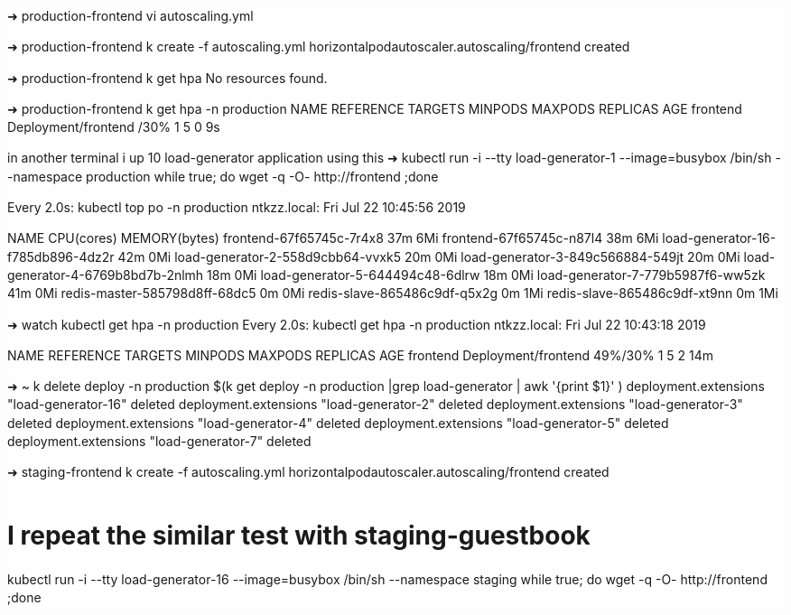 ➜  production-frontend vi autoscaling.yml

➜  production-frontend k create -f autoscaling.yml
horizontalpodautoscaler.autoscaling/frontend created

➜  production-frontend k get hpa
No resources found.

➜  production-frontend k get hpa -n production
NAME       REFERENCE             TARGETS         MINPODS   MAXPODS   REPLICAS   AGE
frontend   Deployment/frontend   <unknown>/30%   1         5         0          9s

in another terminal i up 10 load-generator application using this
➜ kubectl run -i --tty load-generator-1 --image=busybox /bin/sh --namespace production
while true; do wget -q -O- http://frontend ;done


Every 2.0s: kubectl top po -n production                                                                      ntkzz.local: Fri Jul 22 10:45:56 2019

NAME                                CPU(cores)   MEMORY(bytes)
frontend-67f65745c-7r4x8            37m          6Mi
frontend-67f65745c-n87l4            38m          6Mi
load-generator-16-f785db896-4dz2r   42m          0Mi
load-generator-2-558d9cbb64-vvxk5   20m          0Mi
load-generator-3-849c566884-549jt   20m          0Mi
load-generator-4-6769b8bd7b-2nlmh   18m          0Mi
load-generator-5-644494c48-6dlrw    18m          0Mi
load-generator-7-779b5987f6-ww5zk   41m          0Mi
redis-master-585798d8ff-68dc5       0m           0Mi
redis-slave-865486c9df-q5x2g        0m           1Mi
redis-slave-865486c9df-xt9nn        0m           1Mi

➜  watch kubectl get hpa -n production
Every 2.0s: kubectl get hpa -n production                                                                                                                                                                                                                         ntkzz.local: Fri Jul 22 10:43:18 2019

NAME       REFERENCE             TARGETS   MINPODS   MAXPODS   REPLICAS   AGE
frontend   Deployment/frontend   49%/30%   1         5         2          14m

➜  ~ k delete deploy -n production $(k get deploy -n production |grep load-generator | awk '{print $1}' )
deployment.extensions "load-generator-16" deleted
deployment.extensions "load-generator-2" deleted
deployment.extensions "load-generator-3" deleted
deployment.extensions "load-generator-4" deleted
deployment.extensions "load-generator-5" deleted
deployment.extensions "load-generator-7" deleted

➜  staging-frontend k create -f autoscaling.yml
horizontalpodautoscaler.autoscaling/frontend created

# I repeat the similar test with staging-guestbook
kubectl run -i --tty load-generator-16 --image=busybox /bin/sh --namespace staging
while true; do wget -q -O- http://frontend ;done
